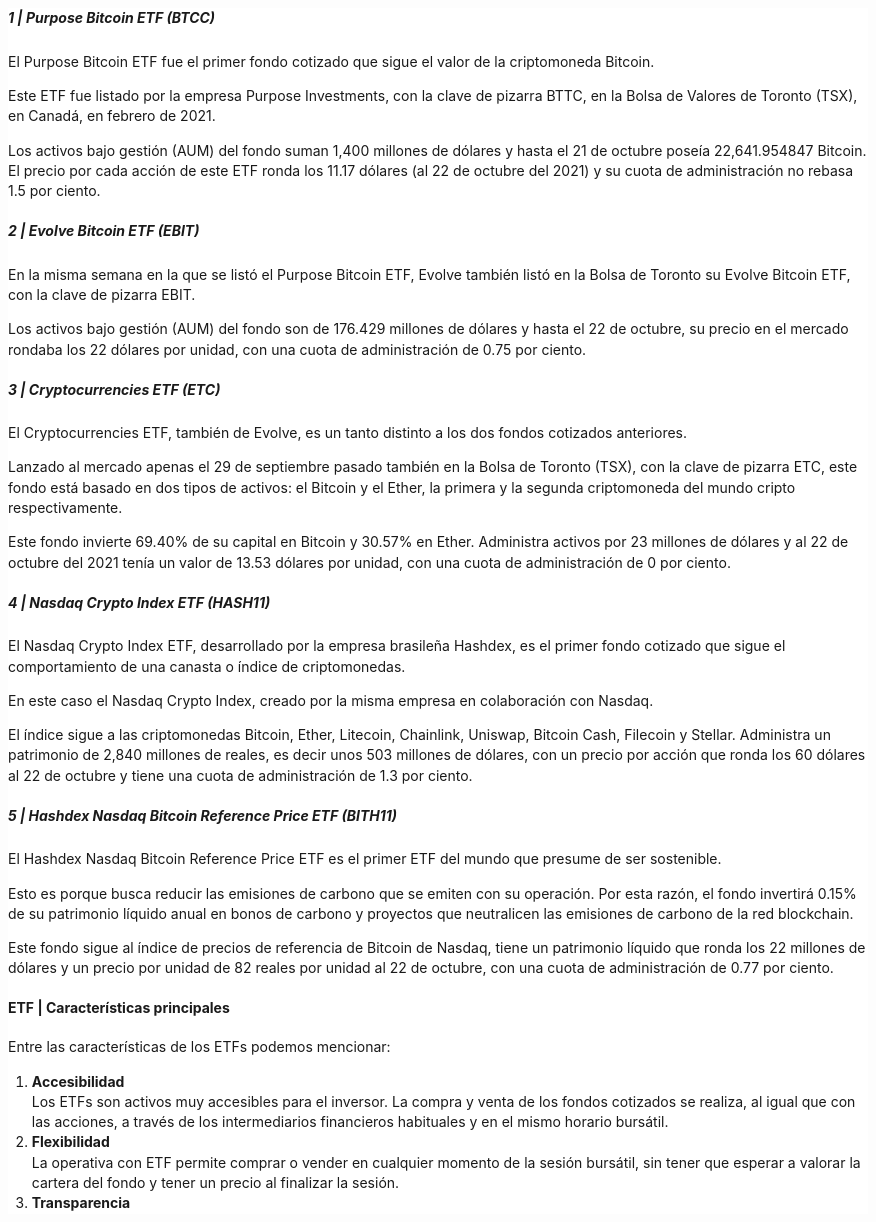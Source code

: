 ##### 1 | Purpose Bitcoin ETF (BTCC)
El Purpose Bitcoin ETF fue el primer fondo cotizado que sigue el valor de la criptomoneda Bitcoin. 

Este ETF fue listado por la empresa Purpose Investments, con la clave de pizarra BTTC, en la Bolsa de Valores de Toronto (TSX), en Canadá, en febrero de 2021.

Los activos bajo gestión (AUM) del fondo suman 1,400 millones de dólares y hasta el 21 de octubre poseía 22,641.954847 Bitcoin. El precio por cada acción de este ETF ronda los 11.17 dólares (al 22 de octubre del 2021) y su cuota de administración no rebasa 1.5 por ciento.

##### 2 | Evolve Bitcoin ETF (EBIT)
En la misma semana en la que se listó el Purpose Bitcoin ETF, Evolve también listó en la Bolsa de Toronto su Evolve Bitcoin ETF, con la clave de pizarra EBIT. 

Los activos bajo gestión (AUM) del fondo son de 176.429 millones de dólares y hasta el 22 de octubre, su precio en el mercado rondaba los 22 dólares por unidad, con una cuota de administración de 0.75 por ciento.

##### 3 | Cryptocurrencies ETF (ETC)
El Cryptocurrencies ETF, también de Evolve, es un tanto distinto a los dos fondos cotizados anteriores. 

Lanzado al mercado apenas el 29 de septiembre pasado también en la Bolsa de Toronto (TSX), con la clave de pizarra ETC, este fondo está basado en dos tipos de activos: el Bitcoin y el Ether, la primera y la segunda criptomoneda del mundo cripto respectivamente. 

Este fondo invierte 69.40% de su capital en Bitcoin y 30.57% en Ether. Administra activos por 23 millones de dólares y al 22 de octubre del 2021 tenía un valor de 13.53 dólares por unidad, con una cuota de administración de 0 por ciento.

##### 4 | Nasdaq Crypto Index ETF (HASH11)
El Nasdaq Crypto Index ETF, desarrollado por la empresa brasileña Hashdex, es el primer fondo cotizado que sigue el comportamiento de una canasta o índice de criptomonedas. 

En este caso el Nasdaq Crypto Index, creado por la misma empresa en colaboración con Nasdaq. 

El índice sigue a las criptomonedas Bitcoin, Ether, Litecoin, Chainlink, Uniswap, Bitcoin Cash, Filecoin y Stellar. Administra un patrimonio de 2,840 millones de reales, es decir unos 503 millones de dólares, con un precio por acción que ronda los 60 dólares al 22 de octubre y tiene una cuota de administración de 1.3 por ciento.

##### 5 | Hashdex Nasdaq Bitcoin Reference Price ETF (BITH11)
El Hashdex Nasdaq Bitcoin Reference Price ETF es el primer ETF del mundo que presume de ser sostenible.

Esto es porque busca reducir las emisiones de carbono que se emiten con su operación. Por esta razón, el fondo invertirá 0.15% de su patrimonio líquido anual en bonos de carbono y proyectos que neutralicen las emisiones de carbono de la red blockchain.

Este fondo sigue al índice de precios de referencia de Bitcoin de Nasdaq, tiene un patrimonio líquido que ronda los 22 millones de dólares y un precio por unidad de 82 reales por unidad al 22 de octubre, con una cuota de administración de 0.77 por ciento.

#### ETF | Características principales
Entre las características de los ETFs podemos mencionar: 
1. **Accesibilidad**  
    Los ETFs son activos muy accesibles para el inversor. La compra y venta de los fondos cotizados se realiza, al igual que con las acciones, a través de los intermediarios financieros habituales y en el mismo horario bursátil. 
2. **Flexibilidad**  
    La operativa con ETF permite comprar o vender en cualquier momento de la sesión bursátil, sin tener que esperar a valorar la cartera del fondo y tener un precio al finalizar la sesión. 
3. **Transparencia**  